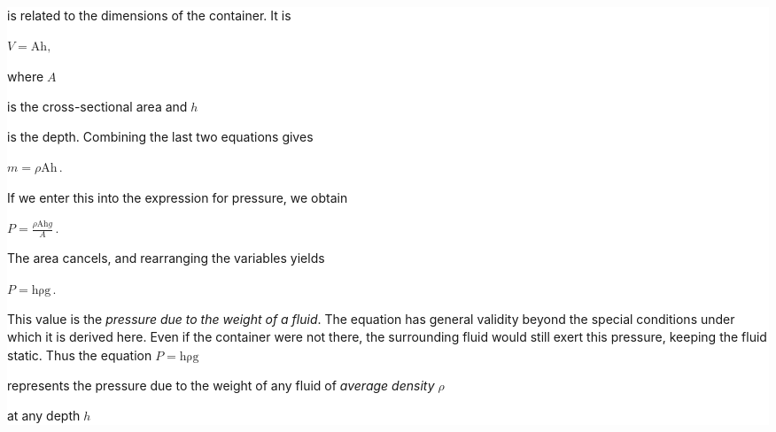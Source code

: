  is related to the dimensions of the container. It is

<div data-type="equation" id="eip-958">
<math xmlns="http://www.w3.org/1998/Math/MathML"><semantics><mrow><mrow><mrow><mi>V</mi><mo stretchy="false">=</mo><mstyle fontstyle="italic"><mrow><mtext>Ah</mtext></mrow></mstyle></mrow></mrow><mrow /><mo>,</mo></mrow><annotation encoding="StarMath 5.0"> size 12{V= ital "Ah"} {}</annotation></semantics></math>
</div>

where <math xmlns="http://www.w3.org/1998/Math/MathML"><semantics><mrow><mrow><mi>A</mi></mrow><mrow /></mrow><annotation encoding="StarMath 5.0"> size 12{A} {}</annotation></semantics></math>

 is the cross-sectional area and <math xmlns="http://www.w3.org/1998/Math/MathML"><semantics><mrow><mrow><mi>h</mi></mrow><mrow /></mrow><annotation encoding="StarMath 5.0"> size 12{h} {}</annotation></semantics></math>

 is the depth. Combining the last two equations gives

<div data-type="equation" id="eip-476">
<math xmlns="http://www.w3.org/1998/Math/MathML"><semantics><mrow><mrow><mrow><mrow><mi>m</mi><mo stretchy="false">=</mo><mi>ρ</mi></mrow><mstyle fontstyle="italic"><mrow><mtext>Ah</mtext></mrow></mstyle></mrow></mrow><mrow /><mo>.</mo></mrow><annotation encoding="StarMath 5.0"> size 12{m=ρ ital "Ah"} {}</annotation></semantics></math>
</div>

If we enter this into the expression for pressure, we obtain

<div data-type="equation" id="eip-58">
<math xmlns="http://www.w3.org/1998/Math/MathML"><semantics><mrow><mrow><mrow><mi>P</mi><mo stretchy="false">=</mo><mfrac><mrow><mfenced open="(" close=")"><mrow><mi>ρ</mi><mstyle fontstyle="italic"><mrow><mtext>Ah</mtext></mrow></mstyle></mrow></mfenced><mi>g</mi></mrow><mi>A</mi></mfrac></mrow></mrow><mrow /><mo>.</mo></mrow><annotation encoding="StarMath 5.0"> size 12{P= { { left (ρ ital "Ah" right )g} over {A} } } {}</annotation></semantics></math>
</div>

The area cancels, and rearranging the variables yields

<div data-type="equation" id="eip-232">
<math xmlns="http://www.w3.org/1998/Math/MathML"><semantics><mrow><mrow><mrow><mi>P</mi><mo stretchy="false">=</mo><mi fontstyle="italic">hρg</mi></mrow></mrow><mrow /><mo>.</mo></mrow><annotation encoding="StarMath 5.0"> size 12{P=hρg} {}</annotation></semantics></math>
</div>

This value is the *pressure due to the weight of a fluid*. The equation has general validity beyond the special conditions under which it is derived here. Even if the container were not there, the surrounding fluid would still exert this pressure, keeping the fluid static. Thus the equation <math xmlns="http://www.w3.org/1998/Math/MathML"><semantics><mrow><mrow><mrow><mi>P</mi><mo stretchy="false">=</mo><mi fontstyle="italic">hρg</mi></mrow></mrow><mrow /></mrow><annotation encoding="StarMath 5.0"> size 12{P=hρg} {}</annotation></semantics></math>

 represents the pressure due to the weight of any fluid of *average density* <math xmlns="http://www.w3.org/1998/Math/MathML"><semantics><mrow><mrow><mi>ρ</mi></mrow><mrow /></mrow><annotation encoding="StarMath 5.0"> size 12{ρ} {}</annotation></semantics></math>

 at any depth <math xmlns="http://www.w3.org/1998/Math/MathML"><semantics><mrow><mrow><mi>h</mi></mrow><mrow /></mrow><annotation encoding="StarMath 5.0"> size 12{h} {}</annotation></semantics></math>
